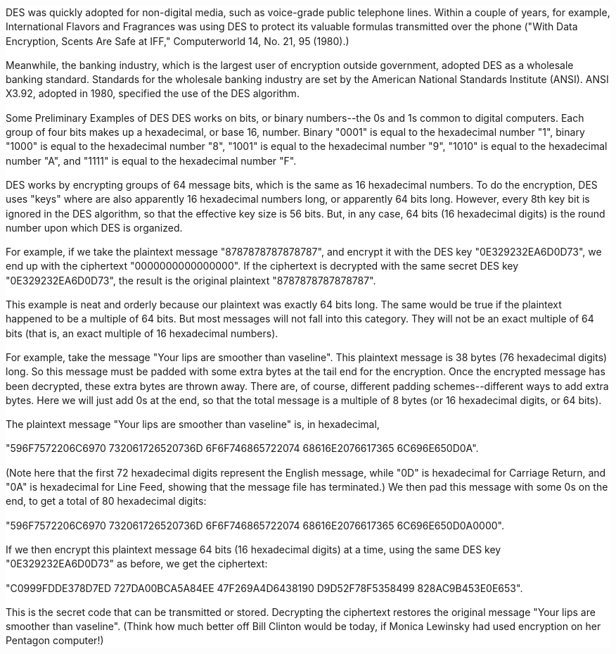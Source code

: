 DES was quickly adopted for non-digital media, such as voice-grade public telephone lines. Within a couple of years, for example, International Flavors and Fragrances was using DES to protect its valuable formulas transmitted over the phone ("With Data Encryption, Scents Are Safe at IFF," Computerworld 14, No. 21, 95 (1980).)

Meanwhile, the banking industry, which is the largest user of encryption outside government, adopted DES as a wholesale banking standard. Standards for the wholesale banking industry are set by the American National Standards Institute (ANSI). ANSI X3.92, adopted in 1980, specified the use of the DES algorithm.

Some Preliminary Examples of DES
DES works on bits, or binary numbers--the 0s and 1s common to digital computers. Each group of four bits makes up a hexadecimal, or base 16, number. Binary "0001" is equal to the hexadecimal number "1", binary "1000" is equal to the hexadecimal number "8", "1001" is equal to the hexadecimal number "9", "1010" is equal to the hexadecimal number "A", and "1111" is equal to the hexadecimal number "F".

DES works by encrypting groups of 64 message bits, which is the same as 16 hexadecimal numbers. To do the encryption, DES uses "keys" where are also apparently 16 hexadecimal numbers long, or apparently 64 bits long. However, every 8th key bit is ignored in the DES algorithm, so that the effective key size is 56 bits. But, in any case, 64 bits (16 hexadecimal digits) is the round number upon which DES is organized.

For example, if we take the plaintext message "8787878787878787", and encrypt it with the DES key "0E329232EA6D0D73", we end up with the ciphertext "0000000000000000". If the ciphertext is decrypted with the same secret DES key "0E329232EA6D0D73", the result is the original plaintext "8787878787878787".

This example is neat and orderly because our plaintext was exactly 64 bits long. The same would be true if the plaintext happened to be a multiple of 64 bits. But most messages will not fall into this category. They will not be an exact multiple of 64 bits (that is, an exact multiple of 16 hexadecimal numbers).

For example, take the message "Your lips are smoother than vaseline". This plaintext message is 38 bytes (76 hexadecimal digits) long. So this message must be padded with some extra bytes at the tail end for the encryption. Once the encrypted message has been decrypted, these extra bytes are thrown away. There are, of course, different padding schemes--different ways to add extra bytes. Here we will just add 0s at the end, so that the total message is a multiple of 8 bytes (or 16 hexadecimal digits, or 64 bits).

The plaintext message "Your lips are smoother than vaseline" is, in hexadecimal,

"596F7572206C6970 732061726520736D 6F6F746865722074 68616E2076617365 6C696E650D0A".

(Note here that the first 72 hexadecimal digits represent the English message, while "0D" is hexadecimal for Carriage Return, and "0A" is hexadecimal for Line Feed, showing that the message file has terminated.) We then pad this message with some 0s on the end, to get a total of 80 hexadecimal digits:

"596F7572206C6970 732061726520736D 6F6F746865722074 68616E2076617365 6C696E650D0A0000".

If we then encrypt this plaintext message 64 bits (16 hexadecimal digits) at a time, using the same DES key "0E329232EA6D0D73" as before, we get the ciphertext:

"C0999FDDE378D7ED 727DA00BCA5A84EE 47F269A4D6438190 D9D52F78F5358499 828AC9B453E0E653".

This is the secret code that can be transmitted or stored. Decrypting the ciphertext restores the original message "Your lips are smoother than vaseline". (Think how much better off Bill Clinton would be today, if Monica Lewinsky had used encryption on her Pentagon computer!)
